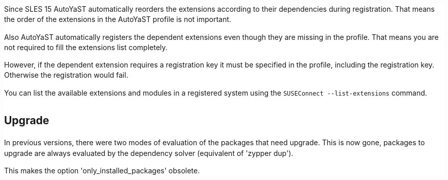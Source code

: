 
Since SLES 15 AutoYaST automatically reorders the extensions according to their
dependencies during registration. That means the order of the extensions in
the AutoYaST profile is not important.

Also AutoYaST automatically registers the dependent extensions even though they
are missing in the profile. That means you are not required to fill the
extensions list completely.

However, if the dependent extension requires a registration key it must be
specified in the profile, including the registration key. Otherwise the
registration would fail.

You can list the available extensions and modules in a registered system using
the `SUSEConnect --list-extensions` command.

## Upgrade

In previous versions, there were two modes of evaluation of the packages
that need upgrade. This is now gone, packages to upgrade are always evaluated
by the dependency solver (equivalent of 'zypper dup').

This makes the option 'only_installed_packages' obsolete.
